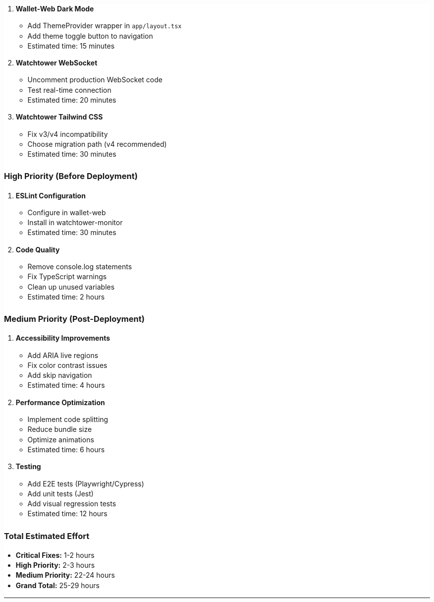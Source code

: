 1. **Wallet-Web Dark Mode**
   - Add ThemeProvider wrapper in `app/layout.tsx`
   - Add theme toggle button to navigation
   - Estimated time: 15 minutes

2. **Watchtower WebSocket**
   - Uncomment production WebSocket code
   - Test real-time connection
   - Estimated time: 20 minutes

3. **Watchtower Tailwind CSS**
   - Fix v3/v4 incompatibility
   - Choose migration path (v4 recommended)
   - Estimated time: 30 minutes

### High Priority (Before Deployment)

1. **ESLint Configuration**
   - Configure in wallet-web
   - Install in watchtower-monitor
   - Estimated time: 30 minutes

2. **Code Quality**
   - Remove console.log statements
   - Fix TypeScript warnings
   - Clean up unused variables
   - Estimated time: 2 hours

### Medium Priority (Post-Deployment)

1. **Accessibility Improvements**
   - Add ARIA live regions
   - Fix color contrast issues
   - Add skip navigation
   - Estimated time: 4 hours

2. **Performance Optimization**
   - Implement code splitting
   - Reduce bundle size
   - Optimize animations
   - Estimated time: 6 hours

3. **Testing**
   - Add E2E tests (Playwright/Cypress)
   - Add unit tests (Jest)
   - Add visual regression tests
   - Estimated time: 12 hours

### Total Estimated Effort

- **Critical Fixes:** 1-2 hours
- **High Priority:** 2-3 hours
- **Medium Priority:** 22-24 hours
- **Grand Total:** 25-29 hours

---